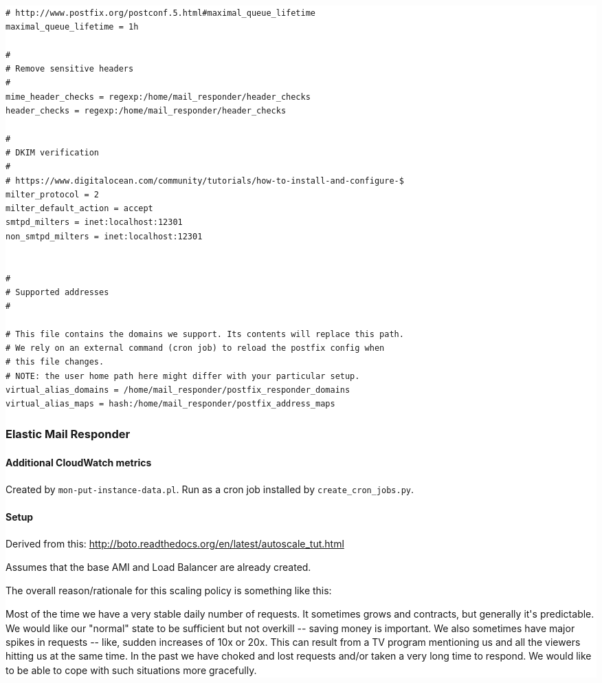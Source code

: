 ```
# http://www.postfix.org/postconf.5.html#maximal_queue_lifetime
maximal_queue_lifetime = 1h

#
# Remove sensitive headers
#
mime_header_checks = regexp:/home/mail_responder/header_checks
header_checks = regexp:/home/mail_responder/header_checks

#
# DKIM verification
#
# https://www.digitalocean.com/community/tutorials/how-to-install-and-configure-$
milter_protocol = 2
milter_default_action = accept
smtpd_milters = inet:localhost:12301
non_smtpd_milters = inet:localhost:12301


#
# Supported addresses
#

# This file contains the domains we support. Its contents will replace this path.
# We rely on an external command (cron job) to reload the postfix config when
# this file changes.
# NOTE: the user home path here might differ with your particular setup.
virtual_alias_domains = /home/mail_responder/postfix_responder_domains
virtual_alias_maps = hash:/home/mail_responder/postfix_address_maps
```


### Elastic Mail Responder

#### Additional CloudWatch metrics

Created by `mon-put-instance-data.pl`. Run as a cron job installed by
`create_cron_jobs.py`.


#### Setup

Derived from this: <http://boto.readthedocs.org/en/latest/autoscale_tut.html>

Assumes that the base AMI and Load Balancer are already created.

The overall reason/rationale for this scaling policy is something like this:

Most of the time we have a very stable daily number of requests. It sometimes
grows and contracts, but generally it's predictable. We would like our "normal"
state to be sufficient but not overkill -- saving money is important. We also
sometimes have major spikes in requests -- like, sudden increases of 10x or
20x. This can result from a TV program mentioning us and all the viewers
hitting us at the same time. In the past we have choked and lost requests
and/or taken a very long time to respond. We would like to be able to cope with
such situations more gracefully.
